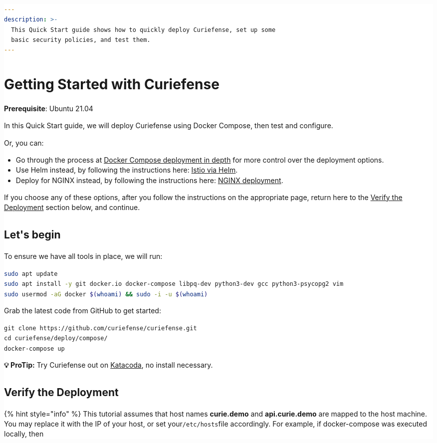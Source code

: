 ```yaml
---
description: >-
  This Quick Start guide shows how to quickly deploy Curiefense, set up some
  basic security policies, and test them.
---
```


# Getting Started with Curiefense

**Prerequisite**: Ubuntu 21.04

In this Quick Start guide, we will deploy Curiefense using Docker Compose, then test and configure. 

Or, you can: 

* Go through the process at [Docker Compose deployment in depth](deployment-first-steps/docker-compose.md) for more control over the deployment options.
* Use Helm instead, by following the instructions here: [Istio via Helm](deployment-first-steps/istio-via-helm.md). 
* Deploy for NGINX instead, by following the instructions here: [NGINX deployment](deployment-first-steps/nginx.md).

If you choose any of these options, after you follow the instructions on the appropriate page, return here to the [Verify the Deployment](getting-started-with-curiefense.md#verify-the-deployment) section below, and continue.

## Let's begin

To ensure we have all tools in place, we will run:

```bash
sudo apt update
sudo apt install -y git docker.io docker-compose libpq-dev python3-dev gcc python3-psycopg2 vim
sudo usermod -aG docker $(whoami) && sudo -i -u $(whoami)
```

Grab the latest code from GitHub to get started:

```
git clone https://github.com/curiefense/curiefense.git
cd curiefense/deploy/compose/
docker-compose up
```

**💡 ProTip:** Try Curiefense out on [Katacoda](https://www.katacoda.com/curiefense), no install necessary.

## Verify the Deployment

{% hint style="info" %}
This tutorial assumes that host names **curie.demo** and **api.curie.demo** are mapped to the host machine. You may replace it with the IP of your host, or set your`/etc/hosts`file accordingly. For example, if docker-compose was executed locally, then
